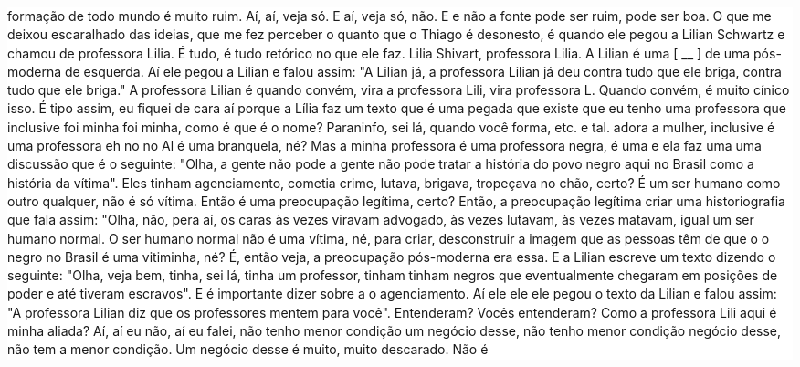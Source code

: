 formação de todo mundo é muito ruim. Aí,
aí, veja só.
E aí, veja só,
não. E e não a fonte pode ser ruim, pode
ser boa. O que me deixou escaralhado das
ideias, que me fez perceber o quanto que
o Thiago é desonesto, é quando ele pegou
a Lilian Schwartz e chamou de professora
Lilia. É tudo, é tudo retórico no que
ele faz. Lilia Shivart, professora
Lilia. A Lilian é uma [ __ ] de uma
pós-moderna de esquerda. Aí ele pegou a
Lilian e falou assim: "A Lilian já, a
professora Lilian já deu contra tudo que
ele briga, contra tudo que ele briga." A
professora Lilian é quando convém, vira
a professora Lili,
vira professora L. Quando convém, é
muito cínico isso. É tipo assim, eu
fiquei de cara aí porque a Lília faz um
texto que é uma pegada que existe que eu
tenho uma professora que inclusive foi
minha foi minha, como é que é o nome?
Paraninfo, sei lá, quando você forma,
etc. e tal. adora a mulher, inclusive é
uma professora eh no no Al é uma
branquela, né? Mas a minha professora é
uma professora negra, é uma e ela faz
uma uma discussão que é o seguinte:
"Olha, a gente não pode a gente não pode
tratar a história do povo negro aqui no
Brasil como a história da vítima". Eles
tinham agenciamento, cometia crime,
lutava, brigava, tropeçava no chão,
certo? É um ser humano como outro
qualquer, não é só vítima. Então é uma
preocupação legítima, certo? Então, a
preocupação legítima criar uma
historiografia que fala assim: "Olha,
não, pera aí, os caras às vezes viravam
advogado, às vezes lutavam, às vezes
matavam, igual um ser humano normal. O
ser humano normal não é uma vítima, né,
para criar, desconstruir a imagem que as
pessoas têm de que o o negro no Brasil é
uma vitiminha, né? É, então veja, a
preocupação pós-moderna era essa. E a
Lilian escreve um texto dizendo o
seguinte: "Olha, veja bem, tinha, sei
lá, tinha um professor, tinham tinham
negros que eventualmente chegaram em
posições de poder e até tiveram
escravos". E é importante dizer sobre a
o agenciamento. Aí ele ele ele pegou o
texto da Lilian e falou assim: "A
professora Lilian diz que os professores
mentem para você". Entenderam? Vocês
entenderam? Como a professora Lili aqui
é minha aliada? Aí, aí eu não, aí eu
falei, não tenho menor condição um
negócio desse, não tenho menor condição
negócio desse,
não tem a menor condição. Um negócio
desse é muito, muito descarado. Não é